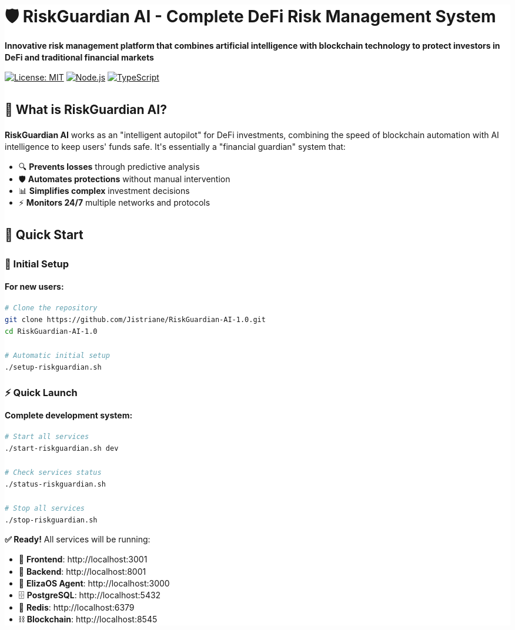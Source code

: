 # 🛡️ RiskGuardian AI - Complete DeFi Risk Management System

**Innovative risk management platform that combines artificial intelligence with blockchain technology to protect investors in DeFi and traditional financial markets**

[![License: MIT](https://img.shields.io/badge/License-MIT-yellow.svg)](https://opensource.org/licenses/MIT)
[![Node.js](https://img.shields.io/badge/Node.js-18+-green.svg)](https://nodejs.org/)
[![TypeScript](https://img.shields.io/badge/TypeScript-5.0+-blue.svg)](https://www.typescriptlang.org/)

## 🎯 What is RiskGuardian AI?

**RiskGuardian AI** works as an "intelligent autopilot" for DeFi investments, combining the speed of blockchain automation with AI intelligence to keep users' funds safe. It's essentially a "financial guardian" system that:

- 🔍 **Prevents losses** through predictive analysis
- 🛡️ **Automates protections** without manual intervention  
- 📊 **Simplifies complex** investment decisions
- ⚡ **Monitors 24/7** multiple networks and protocols

## 🚀 Quick Start

### 🔧 Initial Setup

**For new users:**
```bash
# Clone the repository
git clone https://github.com/Jistriane/RiskGuardian-AI-1.0.git
cd RiskGuardian-AI-1.0

# Automatic initial setup
./setup-riskguardian.sh
```

### ⚡ Quick Launch

**Complete development system:**
```bash
# Start all services
./start-riskguardian.sh dev

# Check services status
./status-riskguardian.sh

# Stop all services
./stop-riskguardian.sh
```

**✅ Ready!** All services will be running:
- 🎨 **Frontend**: http://localhost:3001
- 🔧 **Backend**: http://localhost:8001
- 🤖 **ElizaOS Agent**: http://localhost:3000
- 🗄️ **PostgreSQL**: http://localhost:5432
- 🔄 **Redis**: http://localhost:6379
- ⛓️ **Blockchain**: http://localhost:8545
